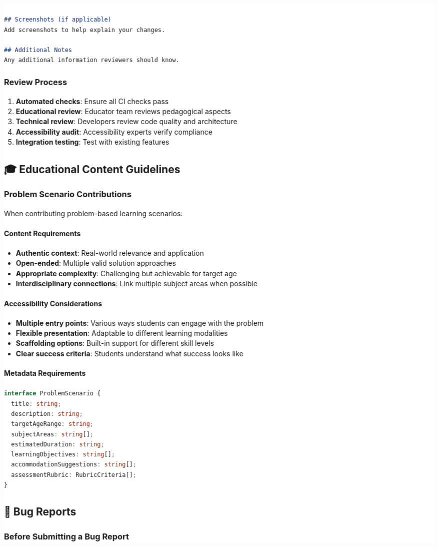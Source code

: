 ```markdown

## Screenshots (if applicable)
Add screenshots to help explain your changes.

## Additional Notes
Any additional information reviewers should know.
```

### Review Process

1. **Automated checks**: Ensure all CI checks pass
2. **Educational review**: Educator team reviews pedagogical aspects
3. **Technical review**: Developers review code quality and architecture
4. **Accessibility audit**: Accessibility experts verify compliance
5. **Integration testing**: Test with existing features

## 🎓 Educational Content Guidelines

### Problem Scenario Contributions

When contributing problem-based learning scenarios:

#### Content Requirements
- **Authentic context**: Real-world relevance and application
- **Open-ended**: Multiple valid solution approaches
- **Appropriate complexity**: Challenging but achievable for target age
- **Interdisciplinary connections**: Link multiple subject areas when possible

#### Accessibility Considerations
- **Multiple entry points**: Various ways students can engage with the problem
- **Flexible presentation**: Adaptable to different learning modalities
- **Scaffolding options**: Built-in support for different skill levels
- **Clear success criteria**: Students understand what success looks like

#### Metadata Requirements
```typescript
interface ProblemScenario {
  title: string;
  description: string;
  targetAgeRange: string;
  subjectAreas: string[];
  estimatedDuration: string;
  learningObjectives: string[];
  accommodationSuggestions: string[];
  assessmentRubric: RubricCriteria[];
}
```

## 🐛 Bug Reports

### Before Submitting a Bug Report
